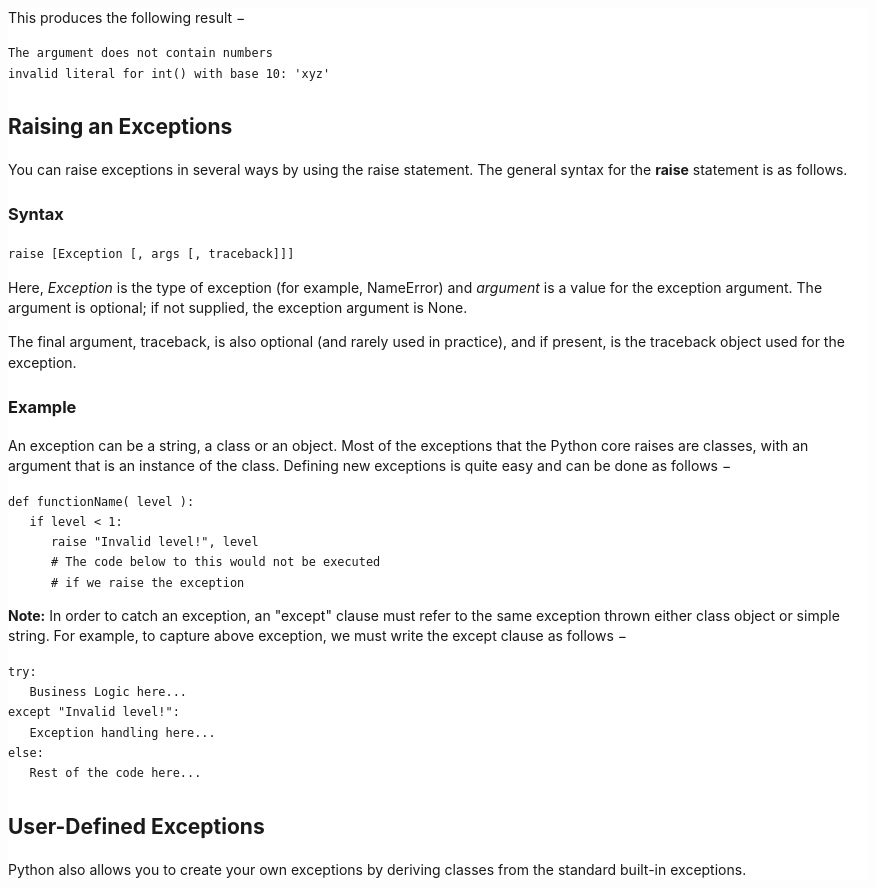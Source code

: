 This produces the following result −

```
The argument does not contain numbers
invalid literal for int() with base 10: 'xyz'
```

## Raising an Exceptions

You can raise exceptions in several ways by using the raise statement. The general syntax for the **raise** statement is as follows.

### Syntax

```
raise [Exception [, args [, traceback]]]
```

Here, *Exception* is the type of exception (for example, NameError) and *argument* is a value for the exception argument. The argument is optional; if not supplied, the exception argument is None.

The final argument, traceback, is also optional (and rarely used in practice), and if present, is the traceback object used for the exception.

### Example

An exception can be a string, a class or an object. Most of the exceptions that the Python core raises are classes, with an argument that is an instance of the class. Defining new exceptions is quite easy and can be done as follows −

```
def functionName( level ):
   if level < 1:
      raise "Invalid level!", level
      # The code below to this would not be executed
      # if we raise the exception
```

**Note:** In order to catch an exception, an "except" clause must refer to the same exception thrown either class object or simple string. For example, to capture above exception, we must write the except clause as follows −

```
try:
   Business Logic here...
except "Invalid level!":
   Exception handling here...
else:
   Rest of the code here...
```

## User-Defined Exceptions

Python also allows you to create your own exceptions by deriving classes from the standard built-in exceptions.
